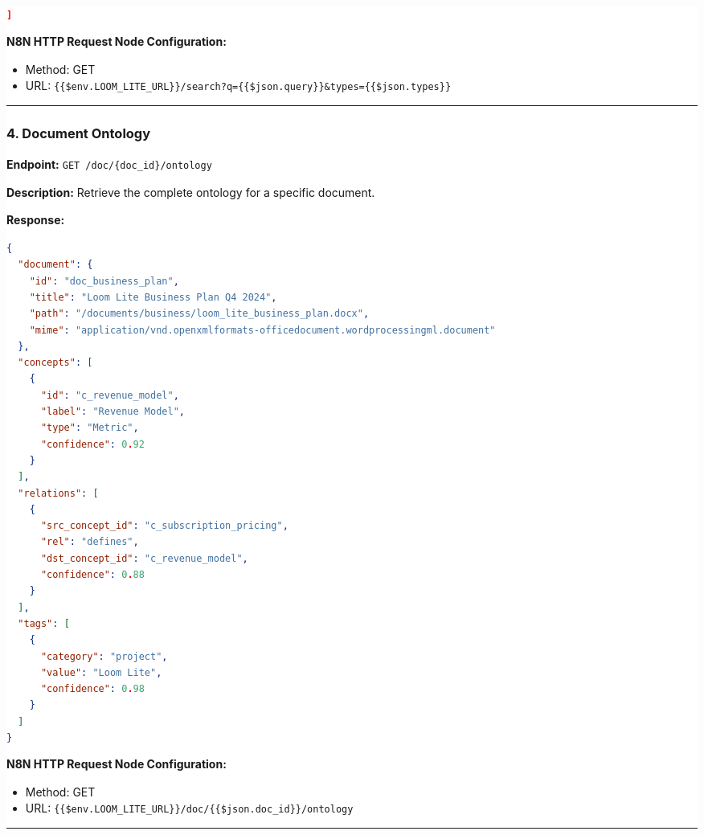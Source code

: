 ```json
]
```

**N8N HTTP Request Node Configuration:**
- Method: GET
- URL: `{{$env.LOOM_LITE_URL}}/search?q={{$json.query}}&types={{$json.types}}`

---

### 4. Document Ontology

**Endpoint:** `GET /doc/{doc_id}/ontology`

**Description:** Retrieve the complete ontology for a specific document.

**Response:**
```json
{
  "document": {
    "id": "doc_business_plan",
    "title": "Loom Lite Business Plan Q4 2024",
    "path": "/documents/business/loom_lite_business_plan.docx",
    "mime": "application/vnd.openxmlformats-officedocument.wordprocessingml.document"
  },
  "concepts": [
    {
      "id": "c_revenue_model",
      "label": "Revenue Model",
      "type": "Metric",
      "confidence": 0.92
    }
  ],
  "relations": [
    {
      "src_concept_id": "c_subscription_pricing",
      "rel": "defines",
      "dst_concept_id": "c_revenue_model",
      "confidence": 0.88
    }
  ],
  "tags": [
    {
      "category": "project",
      "value": "Loom Lite",
      "confidence": 0.98
    }
  ]
}
```

**N8N HTTP Request Node Configuration:**
- Method: GET
- URL: `{{$env.LOOM_LITE_URL}}/doc/{{$json.doc_id}}/ontology`

---